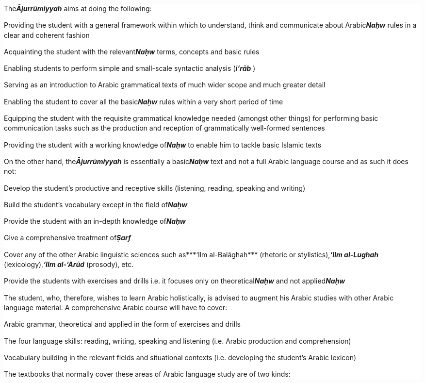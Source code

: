 The***Ājurrūmiyyah*** aims at doing the following:

Providing the student with a general framework within which to
understand, think and communicate about Arabic***Naḥw*** rules in a
clear and coherent fashion

Acquainting the student with the relevant***Naḥw*** terms, concepts and
basic rules

Enabling students to perform simple and small-scale syntactic analysis
(***i‘rāb*** )

Serving as an introduction to Arabic grammatical texts of much wider
scope and much greater detail

Enabling the student to cover all the basic***Naḥw*** rules within a
very short period of time

Equipping the student with the requisite grammatical knowledge needed
(amongst other things) for performing basic communication tasks such as
the production and reception of grammatically well-formed sentences

Providing the student with a working knowledge of***Naḥw*** to enable
him to tackle basic Islamic texts

On the other hand, the***Ājurrūmiyyah*** is essentially a
basic***Naḥw*** text and not a full Arabic language course and as such
it does not:

Develop the student’s productive and receptive skills (listening,
reading, speaking and writing)

Build the student’s vocabulary except in the field of***Naḥw***

Provide the student with an in-depth knowledge of***Naḥw***

Give a comprehensive treatment of***Ṣarf***

Cover any of the other Arabic linguistic sciences such as***‘Ilm
al-Balāghah*** (rhetoric or stylistics),***‘Ilm al-Lughah***
(lexicology),***‘Ilm al-‘Arūd*** (prosody), etc.

Provide the students with exercises and drills i.e. it focuses only on
theoretical***Naḥw*** and not applied***Naḥw***

The student, who, therefore, wishes to learn Arabic holistically, is
advised to augment his Arabic studies with other Arabic language
material. A comprehensive Arabic course will have to cover:

Arabic grammar, theoretical and applied in the form of exercises and
drills

The four language skills: reading, writing, speaking and listening (i.e.
Arabic production and comprehension)

Vocabulary building in the relevant fields and situational contexts
(i.e. developing the student’s Arabic lexicon)

The textbooks that normally cover these areas of Arabic language study
are of two kinds:
